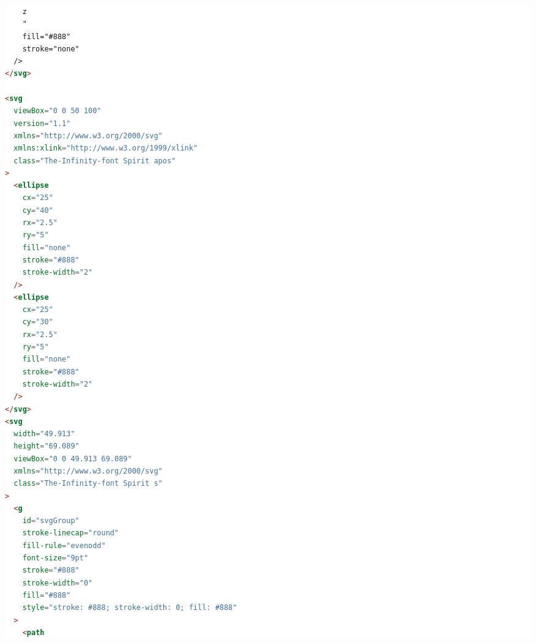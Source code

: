 ```html
    z
    "
    fill="#888"
    stroke="none"
  />
</svg>

<svg
  viewBox="0 0 50 100"
  version="1.1"
  xmlns="http://www.w3.org/2000/svg"
  xmlns:xlink="http://www.w3.org/1999/xlink"
  class="The-Infinity-font Spirit apos"
>
  <ellipse
    cx="25"
    cy="40"
    rx="2.5"
    ry="5"
    fill="none"
    stroke="#888"
    stroke-width="2"
  />
  <ellipse
    cx="25"
    cy="30"
    rx="2.5"
    ry="5"
    fill="none"
    stroke="#888"
    stroke-width="2"
  />
</svg>
<svg
  width="49.913"
  height="69.089"
  viewBox="0 0 49.913 69.089"
  xmlns="http://www.w3.org/2000/svg"
  class="The-Infinity-font Spirit s"
>
  <g
    id="svgGroup"
    stroke-linecap="round"
    fill-rule="evenodd"
    font-size="9pt"
    stroke="#888"
    stroke-width="0"
    fill="#888"
    style="stroke: #888; stroke-width: 0; fill: #888"
  >
    <path
```